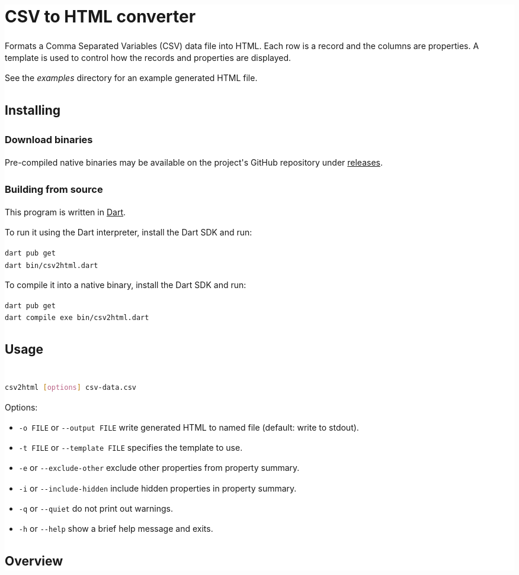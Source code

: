 # CSV to HTML converter

Formats a Comma Separated Variables (CSV) data file into HTML.  Each
row is a record and the columns are properties.  A template is used to
control how the records and properties are displayed.

See the _examples_ directory for an example generated HTML file.

## Installing

### Download binaries

Pre-compiled native binaries may be available on the project's GitHub
repository under [releases](https://github.com/qcif/csv2html/releases).

### Building from source

This program is written in [Dart](https://dart.dev).

To run it using the Dart interpreter, install the Dart SDK and run:

```sh
dart pub get
dart bin/csv2html.dart
```

To compile it into a native binary, install the Dart SDK and run:

```sh
dart pub get
dart compile exe bin/csv2html.dart
```

## Usage

```sh

csv2html [options] csv-data.csv

```

Options:

- `-o FILE` or `--output FILE` write generated HTML to named file (default: write to stdout).

- `-t FILE` or `--template FILE` specifies the template to use.

- `-e` or `--exclude-other` exclude other properties from property summary.

- `-i` or `--include-hidden` include hidden properties in property summary.

- `-q` or `--quiet` do not print out warnings.

- `-h` or `--help`  show a brief help message and exits.


## Overview
